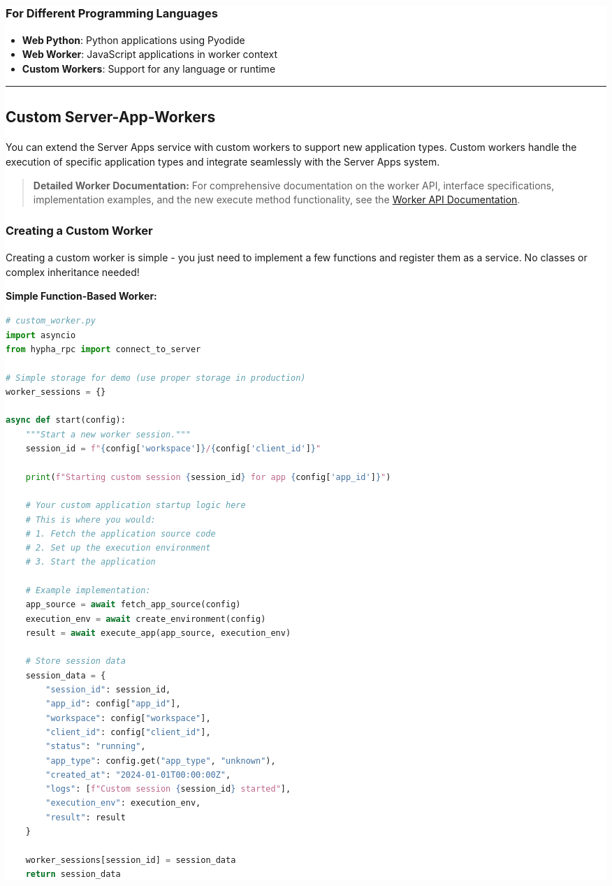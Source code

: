 ### For Different Programming Languages
- **Web Python**: Python applications using Pyodide
- **Web Worker**: JavaScript applications in worker context
- **Custom Workers**: Support for any language or runtime

---

## Custom Server-App-Workers

You can extend the Server Apps service with custom workers to support new application types. Custom workers handle the execution of specific application types and integrate seamlessly with the Server Apps system.

> **Detailed Worker Documentation:**
> For comprehensive documentation on the worker API, interface specifications, implementation examples, and the new execute method functionality, see the [Worker API Documentation](workers.md).

### Creating a Custom Worker

Creating a custom worker is simple - you just need to implement a few functions and register them as a service. No classes or complex inheritance needed!

**Simple Function-Based Worker:**

```python
# custom_worker.py
import asyncio
from hypha_rpc import connect_to_server

# Simple storage for demo (use proper storage in production)
worker_sessions = {}

async def start(config):
    """Start a new worker session."""
    session_id = f"{config['workspace']}/{config['client_id']}"
    
    print(f"Starting custom session {session_id} for app {config['app_id']}")
    
    # Your custom application startup logic here
    # This is where you would:
    # 1. Fetch the application source code
    # 2. Set up the execution environment  
    # 3. Start the application
    
    # Example implementation:
    app_source = await fetch_app_source(config)
    execution_env = await create_environment(config)
    result = await execute_app(app_source, execution_env)
    
    # Store session data
    session_data = {
        "session_id": session_id,
        "app_id": config["app_id"],
        "workspace": config["workspace"],
        "client_id": config["client_id"],
        "status": "running",
        "app_type": config.get("app_type", "unknown"),
        "created_at": "2024-01-01T00:00:00Z",
        "logs": [f"Custom session {session_id} started"],
        "execution_env": execution_env,
        "result": result
    }
    
    worker_sessions[session_id] = session_data
    return session_data
```